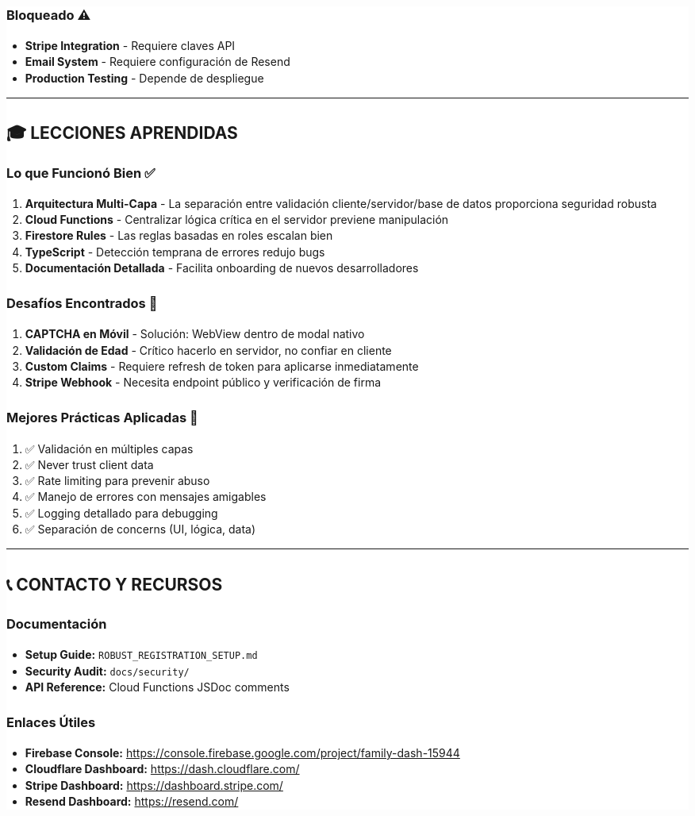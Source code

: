 ### Bloqueado ⚠️

- **Stripe Integration** - Requiere claves API
- **Email System** - Requiere configuración de Resend
- **Production Testing** - Depende de despliegue

---

## 🎓 LECCIONES APRENDIDAS

### Lo que Funcionó Bien ✅

1. **Arquitectura Multi-Capa** - La separación entre validación cliente/servidor/base de datos proporciona seguridad robusta
2. **Cloud Functions** - Centralizar lógica crítica en el servidor previene manipulación
3. **Firestore Rules** - Las reglas basadas en roles escalan bien
4. **TypeScript** - Detección temprana de errores redujo bugs
5. **Documentación Detallada** - Facilita onboarding de nuevos desarrolladores

### Desafíos Encontrados 🔧

1. **CAPTCHA en Móvil** - Solución: WebView dentro de modal nativo
2. **Validación de Edad** - Crítico hacerlo en servidor, no confiar en cliente
3. **Custom Claims** - Requiere refresh de token para aplicarse inmediatamente
4. **Stripe Webhook** - Necesita endpoint público y verificación de firma

### Mejores Prácticas Aplicadas 🌟

1. ✅ Validación en múltiples capas
2. ✅ Never trust client data
3. ✅ Rate limiting para prevenir abuso
4. ✅ Manejo de errores con mensajes amigables
5. ✅ Logging detallado para debugging
6. ✅ Separación de concerns (UI, lógica, data)

---

## 📞 CONTACTO Y RECURSOS

### Documentación

- **Setup Guide:** `ROBUST_REGISTRATION_SETUP.md`
- **Security Audit:** `docs/security/`
- **API Reference:** Cloud Functions JSDoc comments

### Enlaces Útiles

- **Firebase Console:** https://console.firebase.google.com/project/family-dash-15944
- **Cloudflare Dashboard:** https://dash.cloudflare.com/
- **Stripe Dashboard:** https://dashboard.stripe.com/
- **Resend Dashboard:** https://resend.com/
